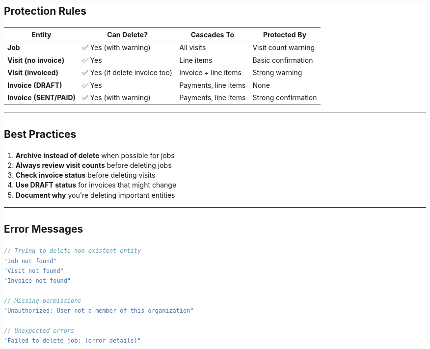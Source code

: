 
## Protection Rules

| Entity | Can Delete? | Cascades To | Protected By |
|--------|-------------|-------------|--------------|
| **Job** | ✅ Yes (with warning) | All visits | Visit count warning |
| **Visit (no invoice)** | ✅ Yes | Line items | Basic confirmation |
| **Visit (invoiced)** | ✅ Yes (if delete invoice too) | Invoice + line items | Strong warning |
| **Invoice (DRAFT)** | ✅ Yes | Payments, line items | None |
| **Invoice (SENT/PAID)** | ✅ Yes (with warning) | Payments, line items | Strong confirmation |

---

## Best Practices

1. **Archive instead of delete** when possible for jobs
2. **Always review visit counts** before deleting jobs
3. **Check invoice status** before deleting visits
4. **Use DRAFT status** for invoices that might change
5. **Document why** you're deleting important entities

---

## Error Messages

```typescript
// Trying to delete non-existent entity
"Job not found"
"Visit not found"
"Invoice not found"

// Missing permissions
"Unauthorized: User not a member of this organization"

// Unexpected errors
"Failed to delete job: [error details]"
```

